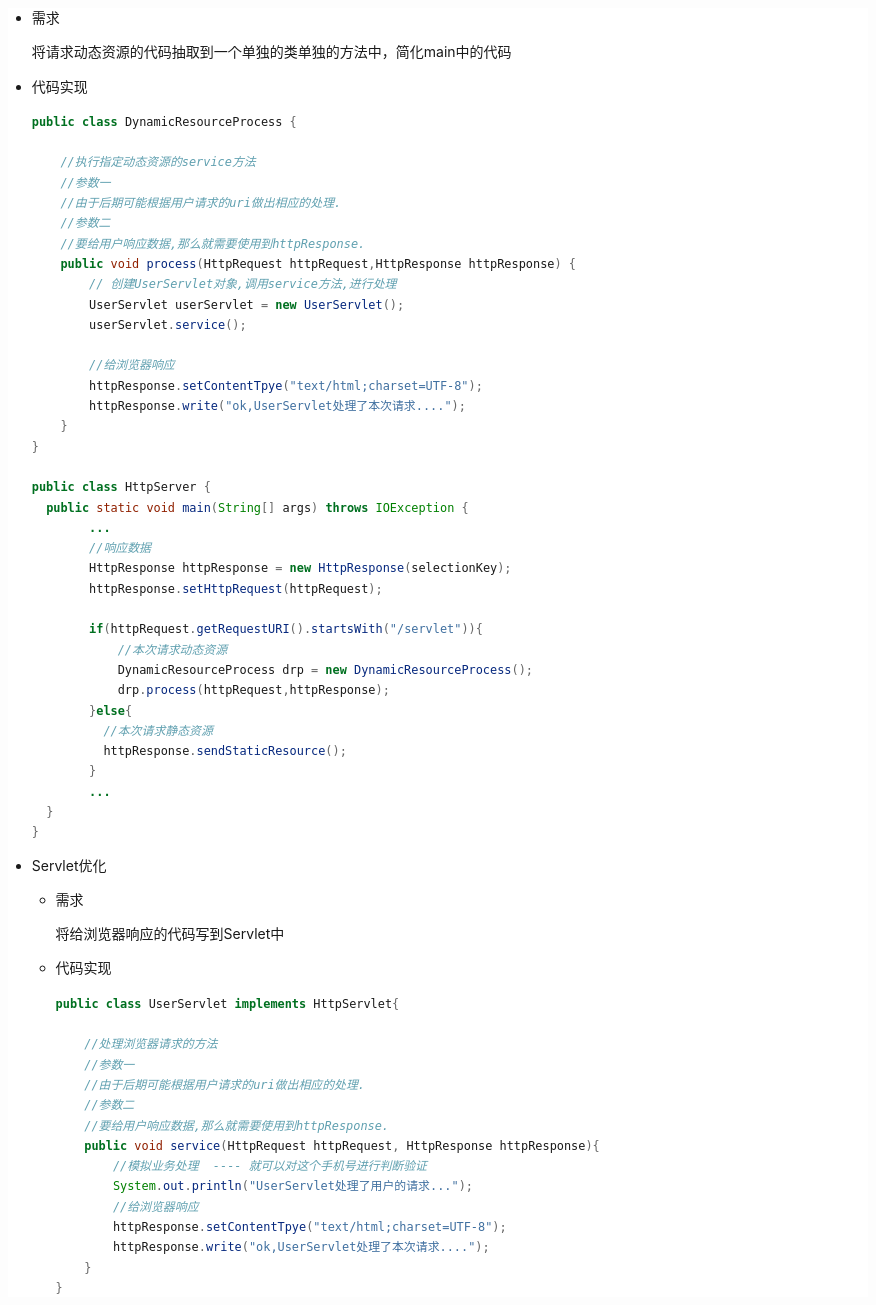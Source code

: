   + 需求

    将请求动态资源的代码抽取到一个单独的类单独的方法中，简化main中的代码

  + 代码实现

    ```java
    public class DynamicResourceProcess {
      
        //执行指定动态资源的service方法
        //参数一
        //由于后期可能根据用户请求的uri做出相应的处理.
        //参数二
        //要给用户响应数据,那么就需要使用到httpResponse.
        public void process(HttpRequest httpRequest,HttpResponse httpResponse) {
            // 创建UserServlet对象,调用service方法,进行处理
            UserServlet userServlet = new UserServlet();
            userServlet.service();
  
            //给浏览器响应
            httpResponse.setContentTpye("text/html;charset=UTF-8");
            httpResponse.write("ok,UserServlet处理了本次请求....");
        }
    }
  
    public class HttpServer {
      public static void main(String[] args) throws IOException {
        	...
        	//响应数据
        	HttpResponse httpResponse = new HttpResponse(selectionKey);
            httpResponse.setHttpRequest(httpRequest);
  
            if(httpRequest.getRequestURI().startsWith("/servlet")){
              	//本次请求动态资源
           		DynamicResourceProcess drp = new DynamicResourceProcess();
                drp.process(httpRequest,httpResponse);
            }else{
              //本次请求静态资源
              httpResponse.sendStaticResource();
            }
        	...
      }
    } 
    ```

+ Servlet优化

  + 需求

    将给浏览器响应的代码写到Servlet中

  + 代码实现

    ```java
    public class UserServlet implements HttpServlet{
    
        //处理浏览器请求的方法
        //参数一
        //由于后期可能根据用户请求的uri做出相应的处理.
        //参数二
        //要给用户响应数据,那么就需要使用到httpResponse.
        public void service(HttpRequest httpRequest, HttpResponse httpResponse){
            //模拟业务处理  ---- 就可以对这个手机号进行判断验证
            System.out.println("UserServlet处理了用户的请求...");
            //给浏览器响应
            httpResponse.setContentTpye("text/html;charset=UTF-8");
            httpResponse.write("ok,UserServlet处理了本次请求....");
        }
    }
    